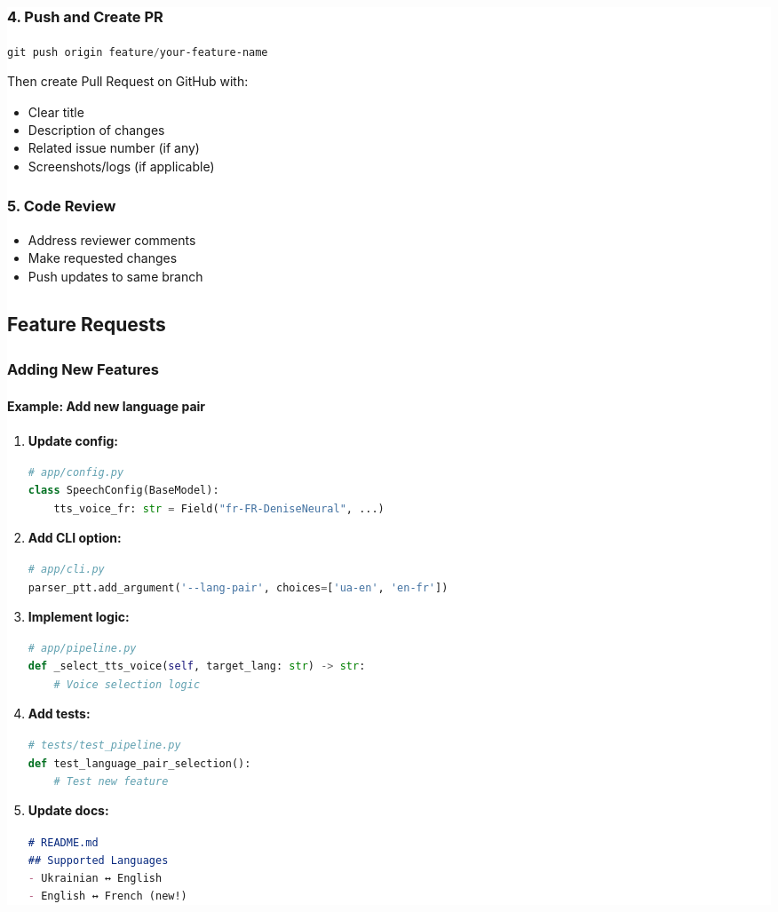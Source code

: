 ### 4. Push and Create PR

```powershell
git push origin feature/your-feature-name
```

Then create Pull Request on GitHub with:
- Clear title
- Description of changes
- Related issue number (if any)
- Screenshots/logs (if applicable)

### 5. Code Review

- Address reviewer comments
- Make requested changes
- Push updates to same branch

## Feature Requests

### Adding New Features

#### Example: Add new language pair

1. **Update config:**
   ```python
   # app/config.py
   class SpeechConfig(BaseModel):
       tts_voice_fr: str = Field("fr-FR-DeniseNeural", ...)
   ```

2. **Add CLI option:**
   ```python
   # app/cli.py
   parser_ptt.add_argument('--lang-pair', choices=['ua-en', 'en-fr'])
   ```

3. **Implement logic:**
   ```python
   # app/pipeline.py
   def _select_tts_voice(self, target_lang: str) -> str:
       # Voice selection logic
   ```

4. **Add tests:**
   ```python
   # tests/test_pipeline.py
   def test_language_pair_selection():
       # Test new feature
   ```

5. **Update docs:**
   ```markdown
   # README.md
   ## Supported Languages
   - Ukrainian ↔ English
   - English ↔ French (new!)
   ```
